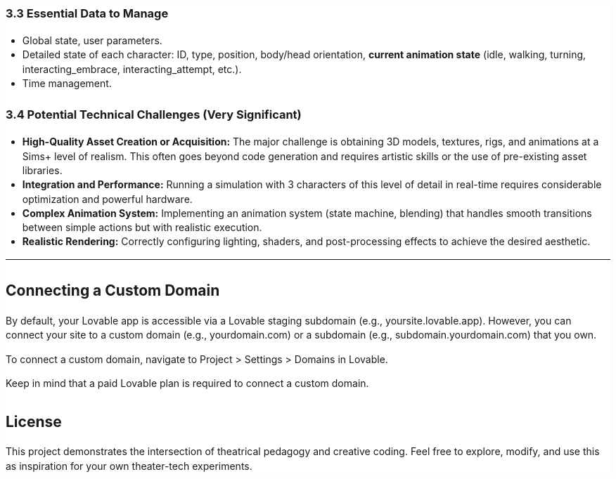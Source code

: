 ### 3.3 Essential Data to Manage

-   Global state, user parameters.
-   Detailed state of each character: ID, type, position, body/head orientation, **current animation state** (idle, walking, turning, interacting_embrace, interacting_attempt, etc.).
-   Time management.

### 3.4 Potential Technical Challenges (Very Significant)

-   **High-Quality Asset Creation or Acquisition:** The major challenge is obtaining 3D models, textures, rigs, and animations at a Sims+ level of realism. This often goes beyond code generation and requires artistic skills or the use of pre-existing asset libraries.
-   **Integration and Performance:** Running a simulation with 3 characters of this level of detail in real-time requires considerable optimization and powerful hardware.
-   **Complex Animation System:** Implementing an animation system (state machine, blending) that handles smooth transitions between simple actions but with realistic execution.
-   **Realistic Rendering:** Correctly configuring lighting, shaders, and post-processing effects to achieve the desired aesthetic.

---

## Connecting a Custom Domain

By default, your Lovable app is accessible via a Lovable staging subdomain (e.g., yoursite.lovable.app). However, you can connect your site to a custom domain (e.g., yourdomain.com) or a subdomain (e.g., subdomain.yourdomain.com) that you own.

To connect a custom domain, navigate to Project > Settings > Domains in Lovable.

Keep in mind that a paid Lovable plan is required to connect a custom domain.

## License

This project demonstrates the intersection of theatrical pedagogy and creative coding. Feel free to explore, modify, and use this as inspiration for your own theater-tech experiments.
